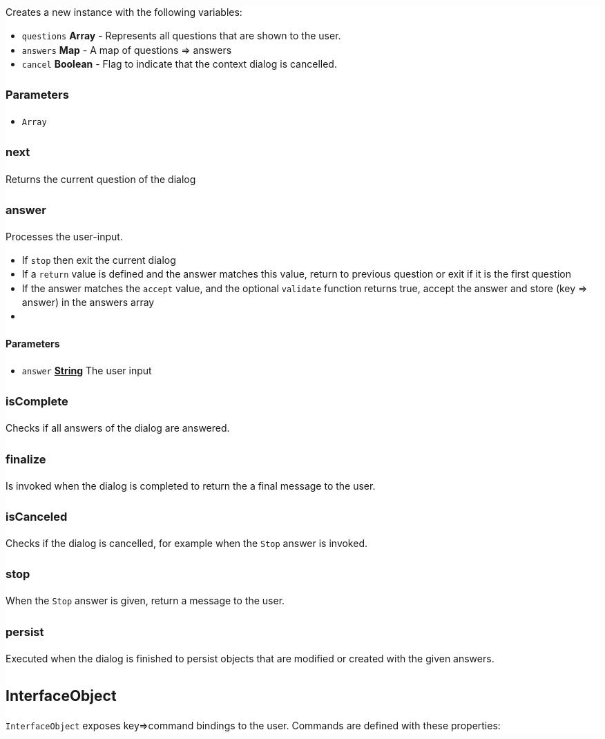 Creates a new instance with the following variables:

-   `questions` **Array** - Represents all questions that are shown to the user.
-   `answers` **Map** - A map of questions => answers
-   `cancel` **Boolean** - Flag to indicate that the context dialog is cancelled.

### Parameters

-   `Array`  

### next

Returns the current question of the dialog

### answer

Processes the user-input.

-   If `stop` then exit the current dialog
-   If a `return` value is defined and the answer matches this value, return to previous question or exit if it is the first question
-   If the answer matches the `accept` value, and the optional `validate` function returns true, accept the answer and store (key => answer) in the answers array
-   

#### Parameters

-   `answer` **[String][38]** The user input

### isComplete

Checks if all answers of the dialog are answered.

### finalize

Is invoked when the dialog is completed to return the a final message to the user.

### isCanceled

Checks if the dialog is cancelled, for example when the `Stop` answer is invoked.

### stop

When the `Stop` answer is given, return a message to the user.

### persist

Executed when the dialog is finished to persist objects that are modified or created with the given answers.

## InterfaceObject

`InterfaceObject` exposes key=>command bindings to the user. Commands are defined with these properties:


[1]: #commandhandler
[2]: #constructor
[3]: #process
[4]: #parameters
[5]: #registerinterfaceobject
[6]: #parameters-1
[7]: #setcontextobject
[8]: #parameters-2
[9]: #resetcontextobject
[10]: #commandlineinterpreter
[11]: #constructor-1
[12]: #writecallback
[13]: #parameters-3
[14]: #setup
[15]: #start
[16]: #process-1
[17]: #parameters-4
[18]: #stop
[19]: #registerinterfaceobject-1
[20]: #parameters-5
[21]: #contextobject
[22]: #constructor-2
[23]: #parameters-6
[24]: #next
[25]: #answer
[26]: #parameters-7
[27]: #iscomplete
[28]: #finalize
[29]: #iscanceled
[30]: #stop-1
[31]: #persist
[32]: #interfaceobject
[33]: #constructor-3
[34]: #parameters-8
[35]: #registercommands
[36]: #removecommands
[37]: #getinterface
[38]: https://developer.mozilla.org/docs/Web/JavaScript/Reference/Global_Objects/String
[39]: https://developer.mozilla.org/docs/Web/JavaScript/Reference/Global_Objects/Object
[40]: https://developer.mozilla.org/docs/Web/JavaScript/Reference/Global_Objects/Array
